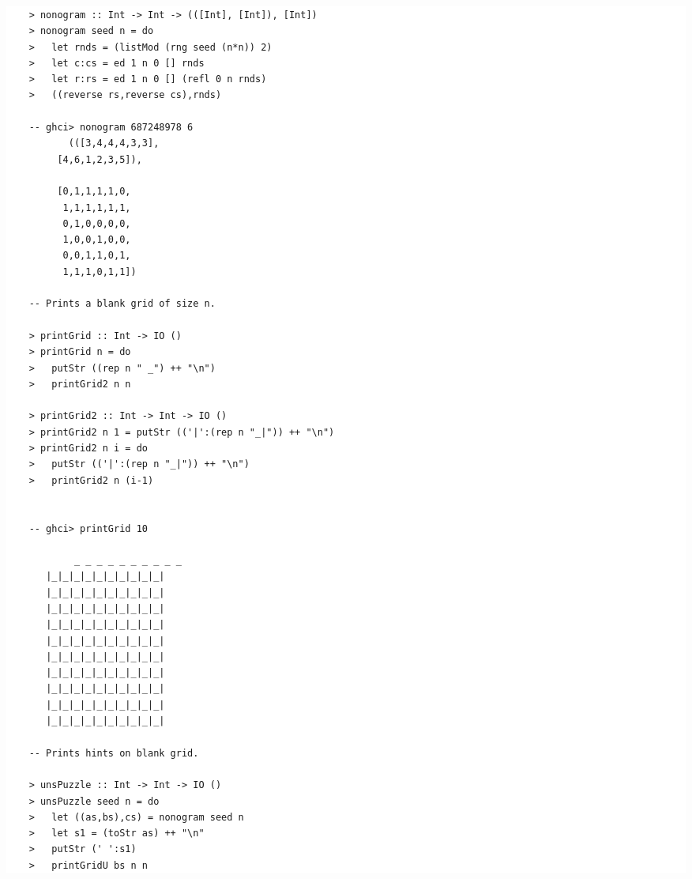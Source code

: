 		> nonogram :: Int -> Int -> (([Int], [Int]), [Int])
		> nonogram seed n = do
		>   let rnds = (listMod (rng seed (n*n)) 2)
		>   let c:cs = ed 1 n 0 [] rnds
		>   let r:rs = ed 1 n 0 [] (refl 0 n rnds)
		>   ((reverse rs,reverse cs),rnds)

		-- ghci> nonogram 687248978 6
		       (([3,4,4,4,3,3],
			 [4,6,1,2,3,5]),
		  
			 [0,1,1,1,1,0,
			  1,1,1,1,1,1,
			  0,1,0,0,0,0,
			  1,0,0,1,0,0,
			  0,0,1,1,0,1,
			  1,1,1,0,1,1])

		-- Prints a blank grid of size n.

		> printGrid :: Int -> IO ()
		> printGrid n = do 
		>   putStr ((rep n " _") ++ "\n")
		>   printGrid2 n n

		> printGrid2 :: Int -> Int -> IO ()
		> printGrid2 n 1 = putStr (('|':(rep n "_|")) ++ "\n")
		> printGrid2 n i = do 
		>   putStr (('|':(rep n "_|")) ++ "\n")
		>   printGrid2 n (i-1)


		-- ghci> printGrid 10

	            _ _ _ _ _ _ _ _ _ _
		   |_|_|_|_|_|_|_|_|_|_|
		   |_|_|_|_|_|_|_|_|_|_|
		   |_|_|_|_|_|_|_|_|_|_|
		   |_|_|_|_|_|_|_|_|_|_|
		   |_|_|_|_|_|_|_|_|_|_|
		   |_|_|_|_|_|_|_|_|_|_|
		   |_|_|_|_|_|_|_|_|_|_|
		   |_|_|_|_|_|_|_|_|_|_|
		   |_|_|_|_|_|_|_|_|_|_|
		   |_|_|_|_|_|_|_|_|_|_|

		-- Prints hints on blank grid.

		> unsPuzzle :: Int -> Int -> IO ()
		> unsPuzzle seed n = do
		>   let ((as,bs),cs) = nonogram seed n
		>   let s1 = (toStr as) ++ "\n"
		>   putStr (' ':s1)
		>   printGridU bs n n
